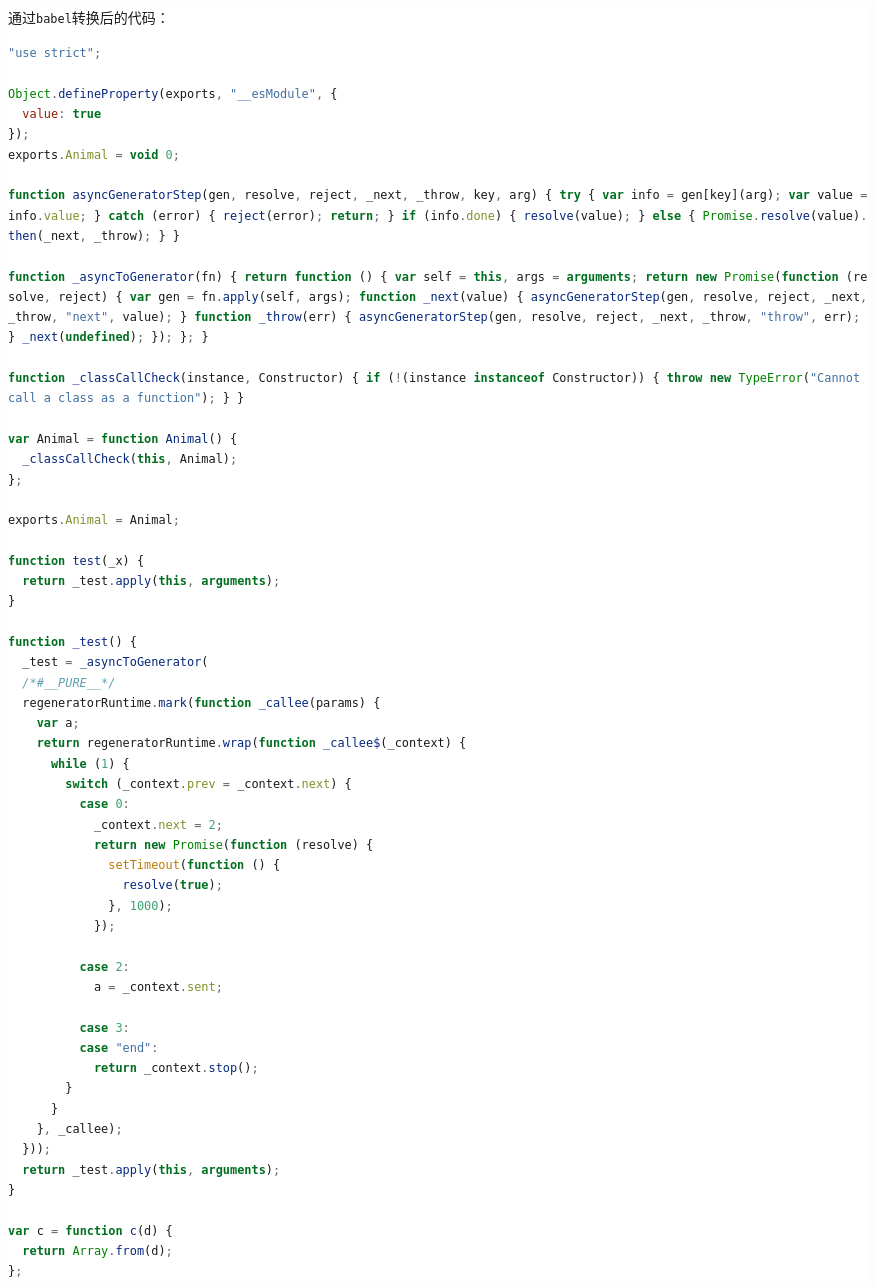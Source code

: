    通过`babel`转换后的代码：

   ```js
   "use strict";
   
   Object.defineProperty(exports, "__esModule", {
     value: true
   });
   exports.Animal = void 0;
   
   function asyncGeneratorStep(gen, resolve, reject, _next, _throw, key, arg) { try { var info = gen[key](arg); var value = info.value; } catch (error) { reject(error); return; } if (info.done) { resolve(value); } else { Promise.resolve(value).then(_next, _throw); } }
   
   function _asyncToGenerator(fn) { return function () { var self = this, args = arguments; return new Promise(function (resolve, reject) { var gen = fn.apply(self, args); function _next(value) { asyncGeneratorStep(gen, resolve, reject, _next, _throw, "next", value); } function _throw(err) { asyncGeneratorStep(gen, resolve, reject, _next, _throw, "throw", err); } _next(undefined); }); }; }
   
   function _classCallCheck(instance, Constructor) { if (!(instance instanceof Constructor)) { throw new TypeError("Cannot call a class as a function"); } }
   
   var Animal = function Animal() {
     _classCallCheck(this, Animal);
   };
   
   exports.Animal = Animal;
   
   function test(_x) {
     return _test.apply(this, arguments);
   }
   
   function _test() {
     _test = _asyncToGenerator(
     /*#__PURE__*/
     regeneratorRuntime.mark(function _callee(params) {
       var a;
       return regeneratorRuntime.wrap(function _callee$(_context) {
         while (1) {
           switch (_context.prev = _context.next) {
             case 0:
               _context.next = 2;
               return new Promise(function (resolve) {
                 setTimeout(function () {
                   resolve(true);
                 }, 1000);
               });
   
             case 2:
               a = _context.sent;
   
             case 3:
             case "end":
               return _context.stop();
           }
         }
       }, _callee);
     }));
     return _test.apply(this, arguments);
   }
   
   var c = function c(d) {
     return Array.from(d);
   };
   ```
